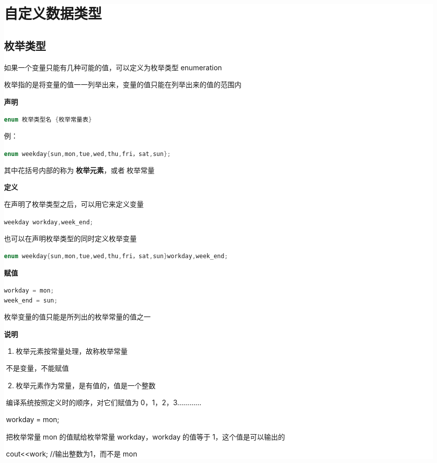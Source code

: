# 自定义数据类型

## 枚举类型

  如果一个变量只能有几种可能的值，可以定义为枚举类型 enumeration

  枚举指的是将变量的值一一列举出来，变量的值只能在列举出来的值的范围内

**声明**

  

```cpp
enum 枚举类型名 {枚举常量表}
```

  例：

```cpp
enum weekday{sun,mon,tue,wed,thu,fri，sat,sun};
```

  其中花括号内部的称为 **枚举元素**，或者 枚举常量

**定义**

  在声明了枚举类型之后，可以用它来定义变量

```cpp
weekday workday,week_end;
```

  也可以在声明枚举类型的同时定义枚举变量

```cpp
enum weekday{sun,mon,tue,wed,thu,fri，sat,sun}workday,week_end;
```

**赋值**

```cpp
workday = mon;
week_end = sun;
```

  枚举变量的值只能是所列出的枚举常量的值之一

**说明**

1. 枚举元素按常量处理，故称枚举常量

​    不是变量，不能赋值

2. 枚举元素作为常量，是有值的，值是一个整数

​    编译系统按照定义时的顺序，对它们赋值为 0，1，2，3…………

​      workday = mon; 

​    把枚举常量 mon 的值赋给枚举常量 workday，workday 的值等于 1，这个值是可以输出的

​      cout<<work;  //输出整数为1，而不是 mon
